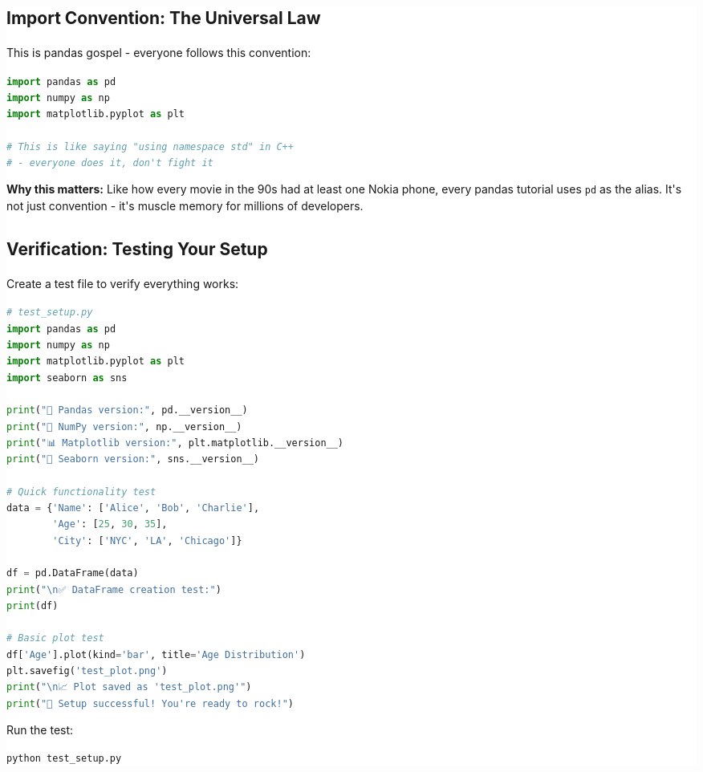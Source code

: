 ## Import Convention: The Universal Law

This is pandas gospel - everyone follows this convention:

```python
import pandas as pd
import numpy as np
import matplotlib.pyplot as plt

# This is like saying "using namespace std" in C++ 
# - everyone does it, don't fight it
```

**Why this matters:** Like how every movie in the 90s had at least one Nokia phone, every pandas tutorial uses `pd` as the alias. It's not just convention - it's muscle memory for millions of developers.

## Verification: Testing Your Setup

Create a test file to verify everything works:

```python
# test_setup.py
import pandas as pd
import numpy as np
import matplotlib.pyplot as plt
import seaborn as sns

print("🐼 Pandas version:", pd.__version__)
print("🔢 NumPy version:", np.__version__)
print("📊 Matplotlib version:", plt.matplotlib.__version__)
print("🎨 Seaborn version:", sns.__version__)

# Quick functionality test
data = {'Name': ['Alice', 'Bob', 'Charlie'], 
        'Age': [25, 30, 35], 
        'City': ['NYC', 'LA', 'Chicago']}

df = pd.DataFrame(data)
print("\n✅ DataFrame creation test:")
print(df)

# Basic plot test
df['Age'].plot(kind='bar', title='Age Distribution')
plt.savefig('test_plot.png')
print("\n📈 Plot saved as 'test_plot.png'")
print("🎉 Setup successful! You're ready to rock!")
```

Run the test:
```bash
python test_setup.py
```
